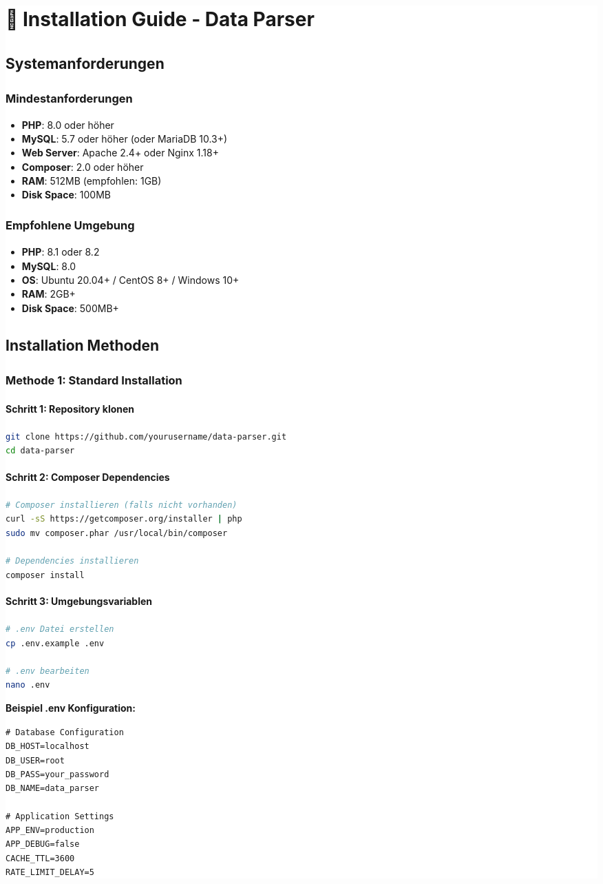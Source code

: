 # 🚀 Installation Guide - Data Parser

## Systemanforderungen

### Mindestanforderungen
- **PHP**: 8.0 oder höher
- **MySQL**: 5.7 oder höher (oder MariaDB 10.3+)
- **Web Server**: Apache 2.4+ oder Nginx 1.18+
- **Composer**: 2.0 oder höher
- **RAM**: 512MB (empfohlen: 1GB)
- **Disk Space**: 100MB

### Empfohlene Umgebung
- **PHP**: 8.1 oder 8.2
- **MySQL**: 8.0
- **OS**: Ubuntu 20.04+ / CentOS 8+ / Windows 10+
- **RAM**: 2GB+
- **Disk Space**: 500MB+

## Installation Methoden

### Methode 1: Standard Installation

#### Schritt 1: Repository klonen
```bash
git clone https://github.com/yourusername/data-parser.git
cd data-parser
```

#### Schritt 2: Composer Dependencies
```bash
# Composer installieren (falls nicht vorhanden)
curl -sS https://getcomposer.org/installer | php
sudo mv composer.phar /usr/local/bin/composer

# Dependencies installieren
composer install
```

#### Schritt 3: Umgebungsvariablen
```bash
# .env Datei erstellen
cp .env.example .env

# .env bearbeiten
nano .env
```

**Beispiel .env Konfiguration:**
```env
# Database Configuration
DB_HOST=localhost
DB_USER=root
DB_PASS=your_password
DB_NAME=data_parser

# Application Settings
APP_ENV=production
APP_DEBUG=false
CACHE_TTL=3600
RATE_LIMIT_DELAY=5
```
